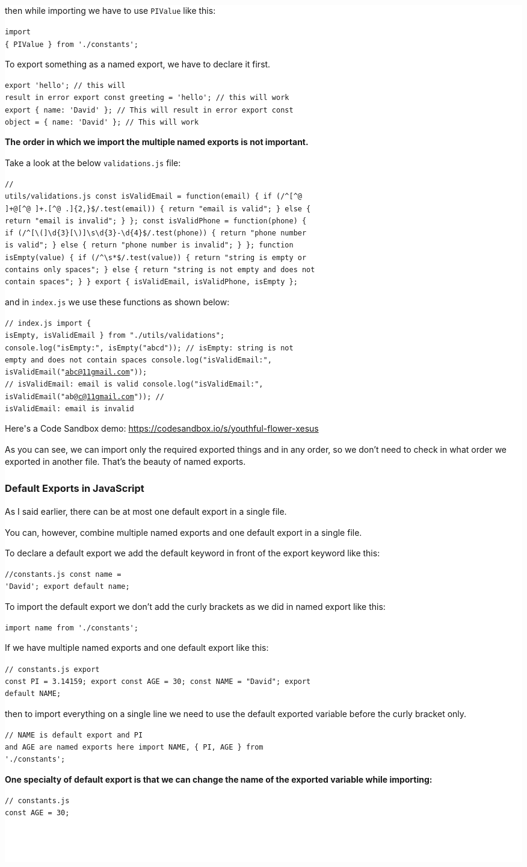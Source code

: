 </code></pre><p>then while importing we have to use <code>PIValue</code> like this:</p><pre><code class="language-js">import { PIValue } from './constants';
</code></pre><p>To export something as a named export, we have to declare it first.</p><pre><code class="language-js">export 'hello'; // this will result in error
export const greeting = 'hello'; // this will work
export { name: 'David' }; // This will result in error
export const object = { name: 'David' }; // This will work
</code></pre><p><strong>The order in which we import the multiple named exports is not important.</strong></p><p>Take a look at the below <code>validations.js</code> file:</p><pre><code class="language-js">// utils/validations.js
const isValidEmail = function(email) {
if (/^[^@ ]+@[^@ ]+\.[^@ \.]{2,}$/.test(email)) {
return "email is valid";
} else {
return "email is invalid";
}
};
const isValidPhone = function(phone) {
if (/^[\\(]\d{3}[\\)]\s\d{3}-\d{4}$/.test(phone)) {
return "phone number is valid";
} else {
return "phone number is invalid";
}
};
function isEmpty(value) {
if (/^\s*$/.test(value)) {
return "string is empty or contains only spaces";
} else {
return "string is not empty and does not contain spaces";
}
}
export { isValidEmail, isValidPhone, isEmpty };
</code></pre><p>and in <code>index.js</code> we use these functions as shown below:</p><pre><code class="language-js">// index.js
import { isEmpty, isValidEmail } from "./utils/validations";
console.log("isEmpty:", isEmpty("abcd")); // isEmpty: string is not empty and does not contain spaces
console.log("isValidEmail:", isValidEmail("abc@11gmail.com")); // isValidEmail: email is valid
console.log("isValidEmail:", isValidEmail("ab@c@11gmail.com")); // isValidEmail: email is invalid
</code></pre><p>Here's a Code Sandbox demo: <a href="https://codesandbox.io/s/youthful-flower-xesus">https://codesandbox.io/s/youthful-flower-xesus</a></p><p>As you can see, we can import only the required exported things and in any order, so we don’t need to check in what order we exported in another file. That’s the beauty of named exports.</p><h3 id="default-exports-in-javascript">Default Exports in JavaScript</h3><p>As I said earlier, there can be at most one default export in a single file.</p><p>You can, however, combine multiple named exports and one default export in a single file.</p><p>To declare a default export we add the default keyword in front of the export keyword like this:</p><pre><code class="language-js">//constants.js
const name = 'David';
export default name;
</code></pre><p>To import the default export we don’t add the curly brackets as we did in named export like this:</p><pre><code class="language-js">import name from './constants';
</code></pre><p>If we have multiple named exports and one default export like this:</p><pre><code class="language-js">// constants.js
export const PI = 3.14159;
export const AGE = 30;
const NAME = "David";
export default NAME;
</code></pre><p>then to import everything on a single line we need to use the default exported variable before the curly bracket only.</p><pre><code class="language-js">// NAME is default export and PI and AGE are named exports here
import NAME, { PI, AGE } from './constants';
</code></pre><p><strong>One specialty of default export is that we can change the name of the exported variable while importing:</strong></p><pre><code class="language-js">// constants.js
const AGE = 30;